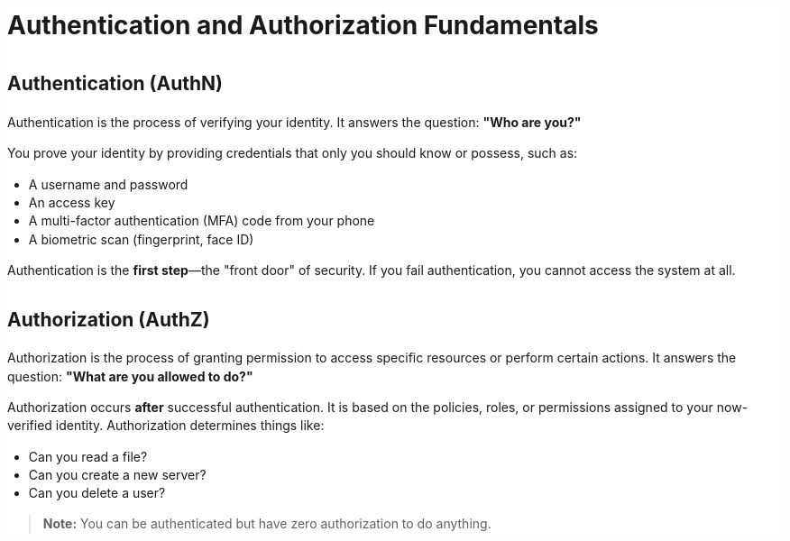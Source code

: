 # Authentication and Authorization Fundamentals

## **Authentication (AuthN)**

Authentication is the process of verifying your identity. It answers the question: **"Who are you?"**

You prove your identity by providing credentials that only you should know or possess, such as:

- A username and password
- An access key
- A multi-factor authentication (MFA) code from your phone
- A biometric scan (fingerprint, face ID)

Authentication is the **first step**—the "front door" of security. If you fail authentication, you cannot access the system at all.

## **Authorization (AuthZ)**

Authorization is the process of granting permission to access specific resources or perform certain actions. It answers the question: **"What are you allowed to do?"**

Authorization occurs **after** successful authentication. It is based on the policies, roles, or permissions assigned to your now-verified identity. Authorization determines things like:

- Can you read a file?
- Can you create a new server?
- Can you delete a user?

> **Note:** You can be authenticated but have zero authorization to do anything.
